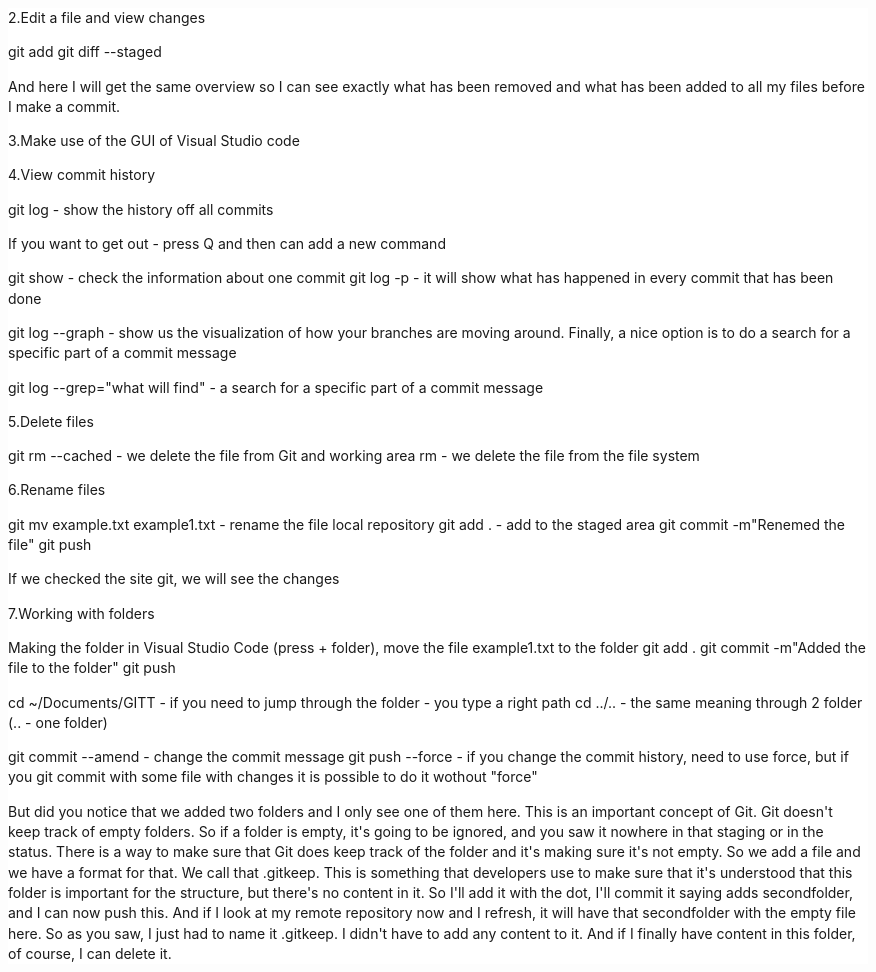 2.Edit a file and view changes

git add
git diff --staged

And here I will get the same overview so I can see exactly what has been removed
and what has been added to all my files before I make a commit.

3.Make use of the GUI of Visual Studio code

4.View commit history

git log - show the history off all commits

If you want to get out - press Q and then can add a new command

git show - check the information about one commit
git log -p - it will show what has happened in every commit that has been done

git log --graph - show us the visualization of how your branches are moving around.
Finally, a nice option is to do a search for a specific part of a commit message

git log --grep="what will find" - a search for a specific part of a commit message

5.Delete files

git rm --cached <filename> - we delete the file from Git and working area
rm - we delete the file from the file system

6.Rename files

git mv example.txt example1.txt - rename the file local repository
git add . - add to the staged area
git commit -m"Renemed the file"
git push

If we checked the site git, we will see the changes

7.Working with folders

Making the folder in Visual Studio Code (press + folder), move the file example1.txt
to the folder
git add .
git commit -m"Added the file to the folder"
git push

cd ~/Documents/GITT - if you need to jump through the folder - you type a right path
cd ../.. -  the same meaning through 2 folder (.. - one folder)

git commit --amend - change the commit message
git push --force - if you change the commit history, need to use force, but if you git commit with some file with changes it is possible to do it wothout "force"

But did you notice that we added two folders and I only see one of them here. This
is an important concept of Git. Git doesn't keep track of empty folders. So if a folder
is empty, it's going to be ignored, and you saw it nowhere in that staging or in the
status. There is a way to make sure that Git does keep track of the folder and it's
making sure it's not empty. So we add a file and we have a format for that. We call
that .gitkeep. This is something that developers use to make sure that it's understood
that this folder is important for the structure, but there's no content in it. So I'll
add it with the dot, I'll commit it saying adds secondfolder, and I can now push this.
And if I look at my remote repository now and I refresh, it will have that secondfolder
with the empty file here. So as you saw, I just had to name it .gitkeep. I didn't have
to add any content to it. And if I finally have content in this folder, of course, I
can delete it.
